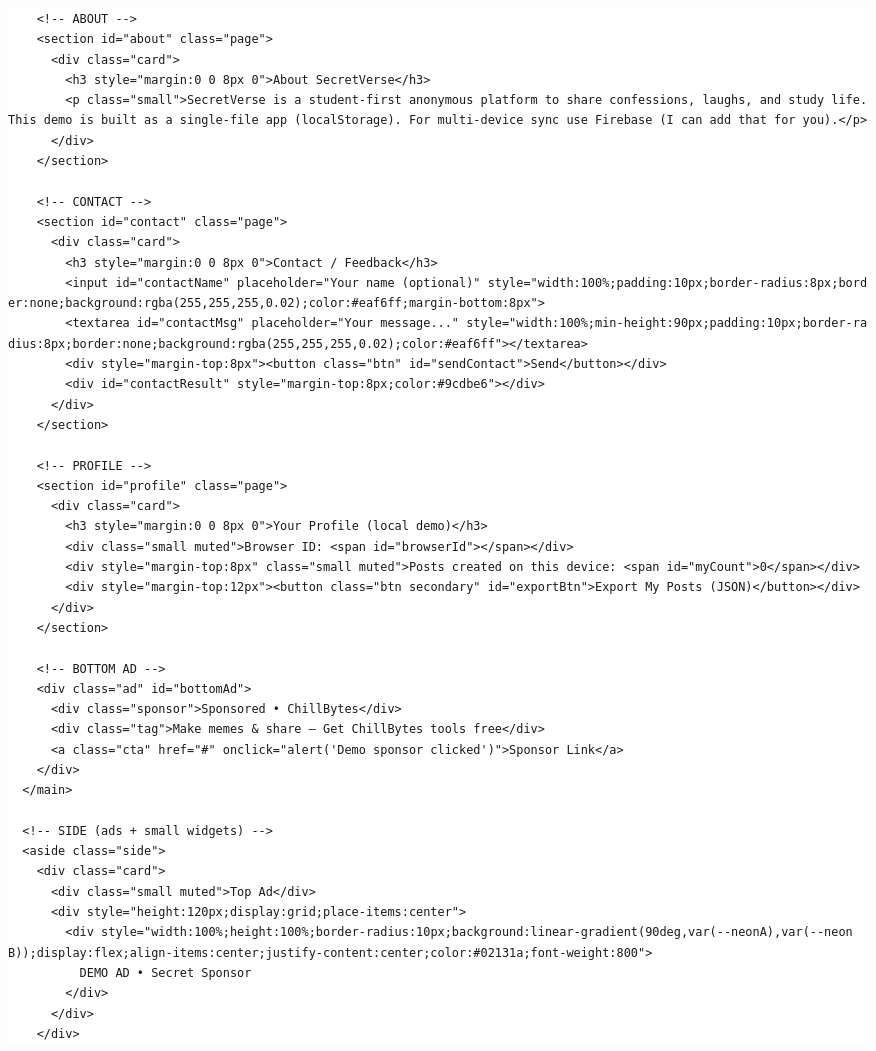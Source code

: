         <!-- ABOUT -->
        <section id="about" class="page">
          <div class="card">
            <h3 style="margin:0 0 8px 0">About SecretVerse</h3>
            <p class="small">SecretVerse is a student-first anonymous platform to share confessions, laughs, and study life. This demo is built as a single-file app (localStorage). For multi-device sync use Firebase (I can add that for you).</p>
          </div>
        </section>

        <!-- CONTACT -->
        <section id="contact" class="page">
          <div class="card">
            <h3 style="margin:0 0 8px 0">Contact / Feedback</h3>
            <input id="contactName" placeholder="Your name (optional)" style="width:100%;padding:10px;border-radius:8px;border:none;background:rgba(255,255,255,0.02);color:#eaf6ff;margin-bottom:8px">
            <textarea id="contactMsg" placeholder="Your message..." style="width:100%;min-height:90px;padding:10px;border-radius:8px;border:none;background:rgba(255,255,255,0.02);color:#eaf6ff"></textarea>
            <div style="margin-top:8px"><button class="btn" id="sendContact">Send</button></div>
            <div id="contactResult" style="margin-top:8px;color:#9cdbe6"></div>
          </div>
        </section>

        <!-- PROFILE -->
        <section id="profile" class="page">
          <div class="card">
            <h3 style="margin:0 0 8px 0">Your Profile (local demo)</h3>
            <div class="small muted">Browser ID: <span id="browserId"></span></div>
            <div style="margin-top:8px" class="small muted">Posts created on this device: <span id="myCount">0</span></div>
            <div style="margin-top:12px"><button class="btn secondary" id="exportBtn">Export My Posts (JSON)</button></div>
          </div>
        </section>

        <!-- BOTTOM AD -->
        <div class="ad" id="bottomAd">
          <div class="sponsor">Sponsored • ChillBytes</div>
          <div class="tag">Make memes & share — Get ChillBytes tools free</div>
          <a class="cta" href="#" onclick="alert('Demo sponsor clicked')">Sponsor Link</a>
        </div>
      </main>

      <!-- SIDE (ads + small widgets) -->
      <aside class="side">
        <div class="card">
          <div class="small muted">Top Ad</div>
          <div style="height:120px;display:grid;place-items:center">
            <div style="width:100%;height:100%;border-radius:10px;background:linear-gradient(90deg,var(--neonA),var(--neonB));display:flex;align-items:center;justify-content:center;color:#02131a;font-weight:800">
              DEMO AD • Secret Sponsor
            </div>
          </div>
        </div>
